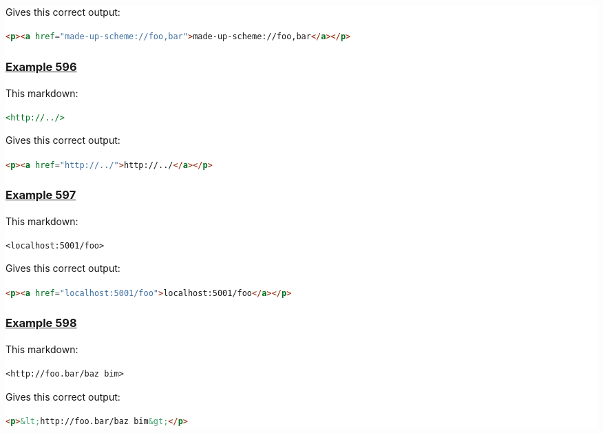 Gives this correct output:


````````````html
<p><a href="made-up-scheme://foo,bar">made-up-scheme://foo,bar</a></p>

````````````

### [Example 596](https://spec.commonmark.org/0.29/#example-596)

This markdown:


````````````markdown
<http://../>

````````````

Gives this correct output:


````````````html
<p><a href="http://../">http://../</a></p>

````````````

### [Example 597](https://spec.commonmark.org/0.29/#example-597)

This markdown:


````````````markdown
<localhost:5001/foo>

````````````

Gives this correct output:


````````````html
<p><a href="localhost:5001/foo">localhost:5001/foo</a></p>

````````````

### [Example 598](https://spec.commonmark.org/0.29/#example-598)

This markdown:


````````````markdown
<http://foo.bar/baz bim>

````````````

Gives this correct output:


````````````html
<p>&lt;http://foo.bar/baz bim&gt;</p>

````````````
